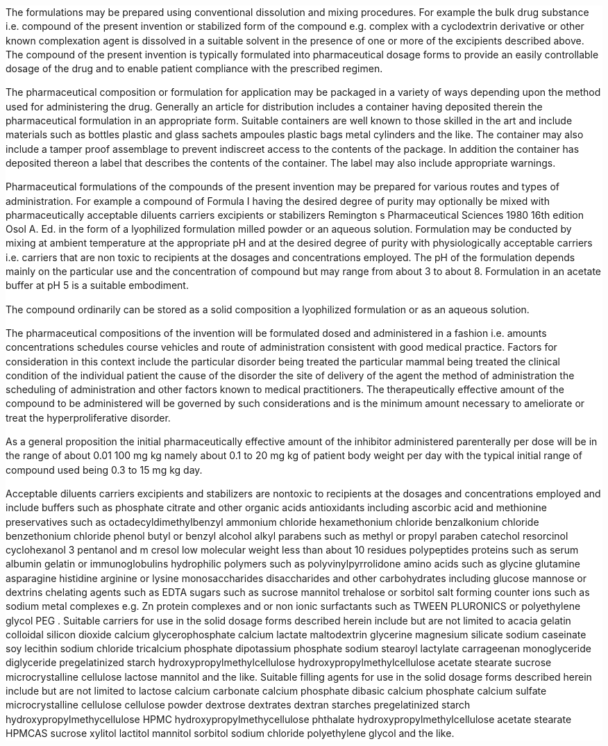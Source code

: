 The formulations may be prepared using conventional dissolution and mixing procedures. For example the bulk drug substance i.e. compound of the present invention or stabilized form of the compound e.g. complex with a cyclodextrin derivative or other known complexation agent is dissolved in a suitable solvent in the presence of one or more of the excipients described above. The compound of the present invention is typically formulated into pharmaceutical dosage forms to provide an easily controllable dosage of the drug and to enable patient compliance with the prescribed regimen.

The pharmaceutical composition or formulation for application may be packaged in a variety of ways depending upon the method used for administering the drug. Generally an article for distribution includes a container having deposited therein the pharmaceutical formulation in an appropriate form. Suitable containers are well known to those skilled in the art and include materials such as bottles plastic and glass sachets ampoules plastic bags metal cylinders and the like. The container may also include a tamper proof assemblage to prevent indiscreet access to the contents of the package. In addition the container has deposited thereon a label that describes the contents of the container. The label may also include appropriate warnings.

Pharmaceutical formulations of the compounds of the present invention may be prepared for various routes and types of administration. For example a compound of Formula I having the desired degree of purity may optionally be mixed with pharmaceutically acceptable diluents carriers excipients or stabilizers Remington s Pharmaceutical Sciences 1980 16th edition Osol A. Ed. in the form of a lyophilized formulation milled powder or an aqueous solution. Formulation may be conducted by mixing at ambient temperature at the appropriate pH and at the desired degree of purity with physiologically acceptable carriers i.e. carriers that are non toxic to recipients at the dosages and concentrations employed. The pH of the formulation depends mainly on the particular use and the concentration of compound but may range from about 3 to about 8. Formulation in an acetate buffer at pH 5 is a suitable embodiment.

The compound ordinarily can be stored as a solid composition a lyophilized formulation or as an aqueous solution.

The pharmaceutical compositions of the invention will be formulated dosed and administered in a fashion i.e. amounts concentrations schedules course vehicles and route of administration consistent with good medical practice. Factors for consideration in this context include the particular disorder being treated the particular mammal being treated the clinical condition of the individual patient the cause of the disorder the site of delivery of the agent the method of administration the scheduling of administration and other factors known to medical practitioners. The therapeutically effective amount of the compound to be administered will be governed by such considerations and is the minimum amount necessary to ameliorate or treat the hyperproliferative disorder.

As a general proposition the initial pharmaceutically effective amount of the inhibitor administered parenterally per dose will be in the range of about 0.01 100 mg kg namely about 0.1 to 20 mg kg of patient body weight per day with the typical initial range of compound used being 0.3 to 15 mg kg day.

Acceptable diluents carriers excipients and stabilizers are nontoxic to recipients at the dosages and concentrations employed and include buffers such as phosphate citrate and other organic acids antioxidants including ascorbic acid and methionine preservatives such as octadecyldimethylbenzyl ammonium chloride hexamethonium chloride benzalkonium chloride benzethonium chloride phenol butyl or benzyl alcohol alkyl parabens such as methyl or propyl paraben catechol resorcinol cyclohexanol 3 pentanol and m cresol low molecular weight less than about 10 residues polypeptides proteins such as serum albumin gelatin or immunoglobulins hydrophilic polymers such as polyvinylpyrrolidone amino acids such as glycine glutamine asparagine histidine arginine or lysine monosaccharides disaccharides and other carbohydrates including glucose mannose or dextrins chelating agents such as EDTA sugars such as sucrose mannitol trehalose or sorbitol salt forming counter ions such as sodium metal complexes e.g. Zn protein complexes and or non ionic surfactants such as TWEEN PLURONICS or polyethylene glycol PEG . Suitable carriers for use in the solid dosage forms described herein include but are not limited to acacia gelatin colloidal silicon dioxide calcium glycerophosphate calcium lactate maltodextrin glycerine magnesium silicate sodium caseinate soy lecithin sodium chloride tricalcium phosphate dipotassium phosphate sodium stearoyl lactylate carrageenan monoglyceride diglyceride pregelatinized starch hydroxypropylmethylcellulose hydroxypropylmethylcellulose acetate stearate sucrose microcrystalline cellulose lactose mannitol and the like. Suitable filling agents for use in the solid dosage forms described herein include but are not limited to lactose calcium carbonate calcium phosphate dibasic calcium phosphate calcium sulfate microcrystalline cellulose cellulose powder dextrose dextrates dextran starches pregelatinized starch hydroxypropylmethycellulose HPMC hydroxypropylmethycellulose phthalate hydroxypropylmethylcellulose acetate stearate HPMCAS sucrose xylitol lactitol mannitol sorbitol sodium chloride polyethylene glycol and the like.
